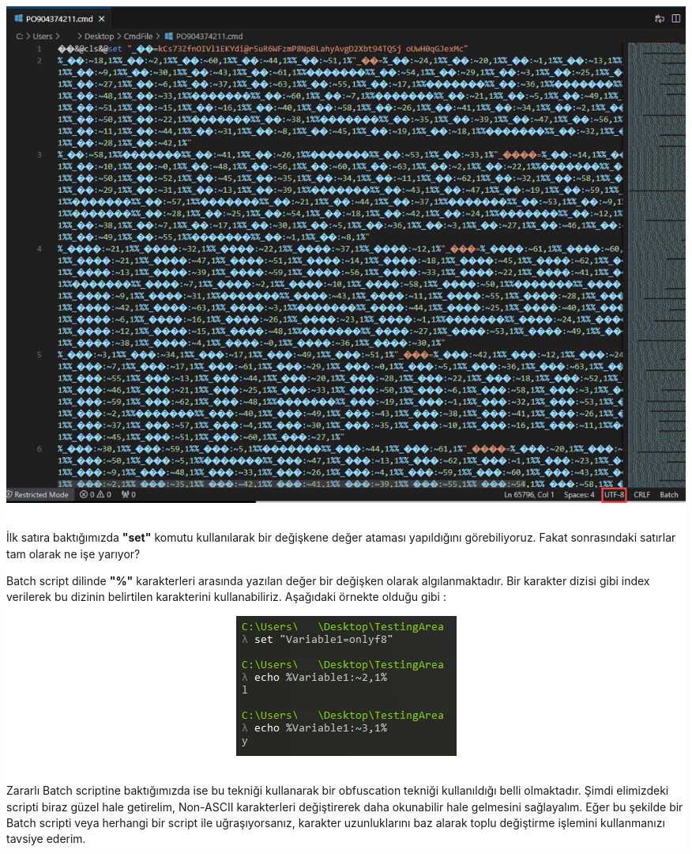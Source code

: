 <img title="UTF-8 Formatında Dosya İçeriği"  src="../assets/Batch_Malware_Part3.png" style="display:block; margin-right:auto; margin-left:auto; padding-bottom:20px;">

İlk satıra baktığımızda **"set"** komutu kullanılarak bir değişkene değer ataması yapıldığını görebiliyoruz. Fakat sonrasındaki satırlar tam olarak ne işe yarıyor? 

Batch script dilinde **"%"** karakterleri arasında yazılan değer bir değişken olarak algılanmaktadır. Bir karakter dizisi gibi index verilerek bu dizinin belirtilen karakterini kullanabiliriz. Aşağıdaki örnekte olduğu gibi :

<img title="Set Variable Örneği"  src="../assets/Batch_Malware_Part4.png" style="display:block; margin-right:auto; margin-left:auto; padding-bottom:20px;">

Zararlı Batch scriptine baktığımızda ise bu tekniği kullanarak bir obfuscation tekniği kullanıldığı belli olmaktadır. Şimdi elimizdeki scripti biraz güzel hale getirelim, Non-ASCII karakterleri değiştirerek daha okunabilir hale gelmesini sağlayalım. Eğer bu şekilde bir Batch scripti veya herhangi bir script ile uğraşıyorsanız, karakter uzunluklarını baz alarak toplu değiştirme işlemini kullanmanızı tavsiye ederim. 
